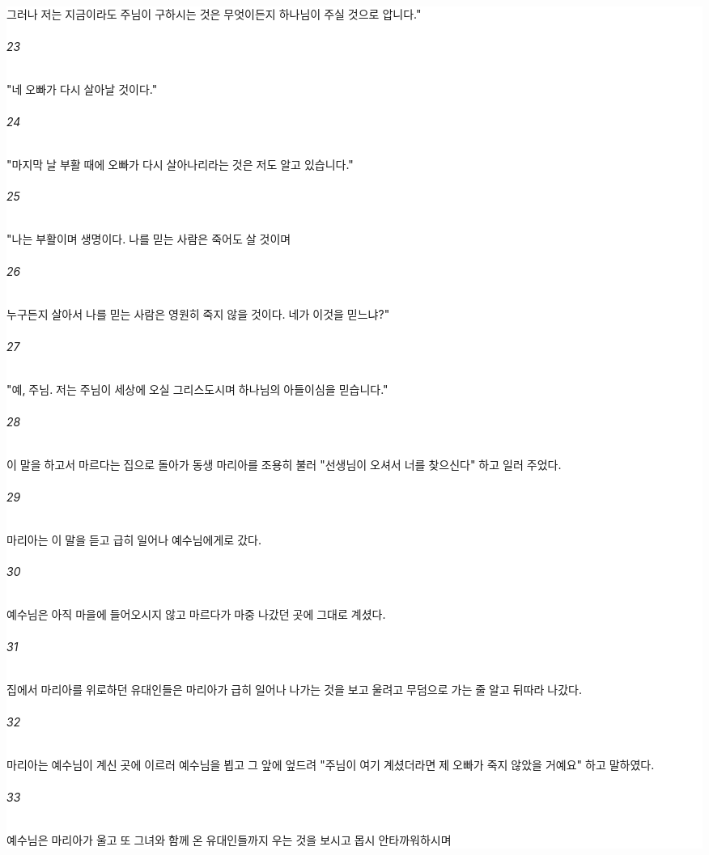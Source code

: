 그러나 저는 지금이라도 주님이 구하시는 것은 무엇이든지 하나님이 주실 것으로 압니다." 



###### 23 

"네 오빠가 다시 살아날 것이다." 



###### 24 

"마지막 날 부활 때에 오빠가 다시 살아나리라는 것은 저도 알고 있습니다." 



###### 25 

"나는 부활이며 생명이다. 나를 믿는 사람은 죽어도 살 것이며 



###### 26 

누구든지 살아서 나를 믿는 사람은 영원히 죽지 않을 것이다. 네가 이것을 믿느냐?" 



###### 27 

"예, 주님. 저는 주님이 세상에 오실 그리스도시며 하나님의 아들이심을 믿습니다." 



###### 28 

이 말을 하고서 마르다는 집으로 돌아가 동생 마리아를 조용히 불러 "선생님이 오셔서 너를 찾으신다" 하고 일러 주었다. 



###### 29 

마리아는 이 말을 듣고 급히 일어나 예수님에게로 갔다. 



###### 30 

예수님은 아직 마을에 들어오시지 않고 마르다가 마중 나갔던 곳에 그대로 계셨다. 



###### 31 

집에서 마리아를 위로하던 유대인들은 마리아가 급히 일어나 나가는 것을 보고 울려고 무덤으로 가는 줄 알고 뒤따라 나갔다. 



###### 32 

마리아는 예수님이 계신 곳에 이르러 예수님을 뵙고 그 앞에 엎드려 "주님이 여기 계셨더라면 제 오빠가 죽지 않았을 거예요" 하고 말하였다. 



###### 33 

예수님은 마리아가 울고 또 그녀와 함께 온 유대인들까지 우는 것을 보시고 몹시 안타까워하시며 


